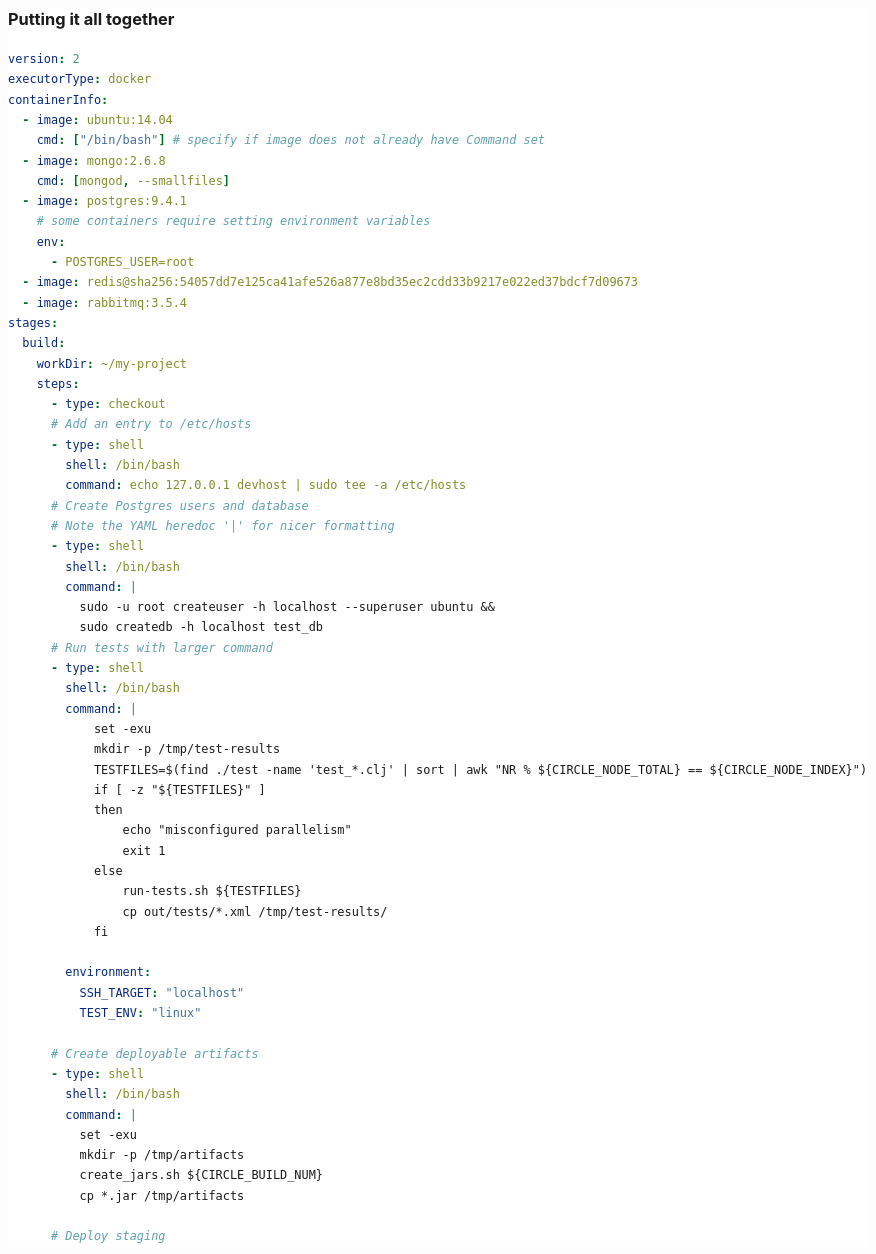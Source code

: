 ### Putting it all together

```yaml
version: 2
executorType: docker
containerInfo:
  - image: ubuntu:14.04
    cmd: ["/bin/bash"] # specify if image does not already have Command set
  - image: mongo:2.6.8
    cmd: [mongod, --smallfiles]
  - image: postgres:9.4.1
    # some containers require setting environment variables
    env:
      - POSTGRES_USER=root
  - image: redis@sha256:54057dd7e125ca41afe526a877e8bd35ec2cdd33b9217e022ed37bdcf7d09673
  - image: rabbitmq:3.5.4
stages:
  build:
    workDir: ~/my-project
    steps:
      - type: checkout
      # Add an entry to /etc/hosts
      - type: shell
        shell: /bin/bash
        command: echo 127.0.0.1 devhost | sudo tee -a /etc/hosts
      # Create Postgres users and database
      # Note the YAML heredoc '|' for nicer formatting
      - type: shell
        shell: /bin/bash
        command: |
          sudo -u root createuser -h localhost --superuser ubuntu &&
          sudo createdb -h localhost test_db
      # Run tests with larger command
      - type: shell
        shell: /bin/bash
        command: |
            set -exu
            mkdir -p /tmp/test-results
            TESTFILES=$(find ./test -name 'test_*.clj' | sort | awk "NR % ${CIRCLE_NODE_TOTAL} == ${CIRCLE_NODE_INDEX}")
            if [ -z "${TESTFILES}" ]
            then
                echo "misconfigured parallelism"
                exit 1
            else
                run-tests.sh ${TESTFILES}
                cp out/tests/*.xml /tmp/test-results/
            fi

        environment:
          SSH_TARGET: "localhost"
          TEST_ENV: "linux"

      # Create deployable artifacts
      - type: shell
        shell: /bin/bash
        command: |
          set -exu
          mkdir -p /tmp/artifacts
          create_jars.sh ${CIRCLE_BUILD_NUM}
          cp *.jar /tmp/artifacts

      # Deploy staging
```